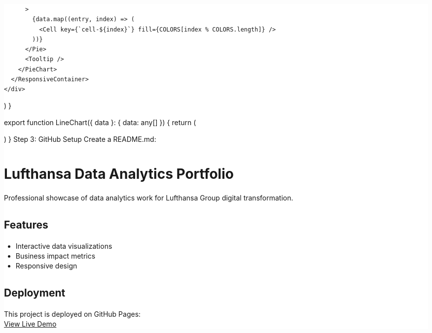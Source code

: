           >
            {data.map((entry, index) => (
              <Cell key={`cell-${index}`} fill={COLORS[index % COLORS.length]} />
            ))}
          </Pie>
          <Tooltip />
        </PieChart>
      </ResponsiveContainer>
    </div>
  )
}

export function LineChart({ data }: { data: any[] }) {
  return (
    <div className="h-80">
      <ResponsiveContainer width="100%" height="100%">
        <LineChart data={data}>
          <CartesianGrid strokeDasharray="3 3" />
          <XAxis dataKey="name" />
          <YAxis />
          <Tooltip />
          <Legend />
          <Line 
            type="monotone" 
            dataKey="value" 
            stroke="#1d4ed8" 
            strokeWidth={2}
            name="Digital Interactions"
          />
        </LineChart>
      </ResponsiveContainer>
    </div>
  )
}
Step 3: GitHub Setup
Create a README.md:
# Lufthansa Data Analytics Portfolio

Professional showcase of data analytics work for Lufthansa Group digital transformation.

## Features

- Interactive data visualizations
- Business impact metrics
- Responsive design

## Deployment

This project is deployed on GitHub Pages:  
[View Live Demo](https://yourusername.github.io/lufthansa-data-portfolio/)
